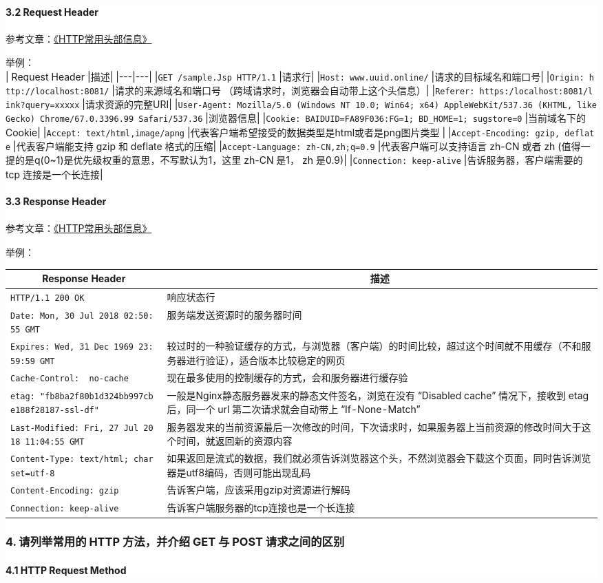 #### 3.2 Request Header

参考文章：[《HTTP常用头部信息》](https://www.cnblogs.com/amiezhang/p/9389840.html)   

举例：   
| Request Header |描述|
|---|---|
|`GET /sample.Jsp HTTP/1.1`  |请求行|
|`Host: www.uuid.online/`  |请求的目标域名和端口号|
|`Origin: http://localhost:8081/`  |请求的来源域名和端口号 （跨域请求时，浏览器会自动带上这个头信息）|
|`Referer: https:/localhost:8081/link?query=xxxxx`  |请求资源的完整URI|
|`User-Agent: Mozilla/5.0 (Windows NT 10.0; Win64; x64) AppleWebKit/537.36 (KHTML, like Gecko) Chrome/67.0.3396.99 Safari/537.36` |浏览器信息|
|`Cookie: BAIDUID=FA89F036:FG=1; BD_HOME=1; sugstore=0`  |当前域名下的Cookie|
|`Accept: text/html,image/apng`  |代表客户端希望接受的数据类型是html或者是png图片类型 |
|`Accept-Encoding: gzip, deflate`  |代表客户端能支持 gzip 和 deflate 格式的压缩|
|`Accept-Language: zh-CN,zh;q=0.9` |代表客户端可以支持语言 zh-CN 或者 zh (值得一提的是q(0~1)是优先级权重的意思，不写默认为1，这里 zh-CN 是1， zh 是0.9)|
|`Connection: keep-alive`  |告诉服务器，客户端需要的 tcp 连接是一个长连接|

#### 3.3 Response Header

参考文章：[《HTTP常用头部信息》](https://www.cnblogs.com/amiezhang/p/9389840.html)   

举例：

| Response Header |描述|
|---|---|   
|`HTTP/1.1 200 OK`| 响应状态行|
|`Date: Mon, 30 Jul 2018 02:50:55 GMT`|服务端发送资源时的服务器时间|
|`Expires: Wed, 31 Dec 1969 23:59:59 GMT`|较过时的一种验证缓存的方式，与浏览器（客户端）的时间比较，超过这个时间就不用缓存（不和服务器进行验证），适合版本比较稳定的网页|
|`Cache-Control:  no-cache`| 现在最多使用的控制缓存的方式，会和服务器进行缓存验|证，具体见博文 “Cache-Control”
|`etag: "fb8ba2f80b1d324bb997cbe188f28187-ssl-df"`| 一般是Nginx静态服务器发来的静态文件签名，浏览在没有 “Disabled cache” 情况下，接收到 etag 后，同一个 url 第二次请求就会自动带上 “If-None-Match”|
|`Last-Modified: Fri, 27 Jul 2018 11:04:55 GMT`|服务器发来的当前资源最后一次修改的时间，下次请求时，如果服务器上当前资源的修改时间大于这个时间，就返回新的资源内容|
|`Content-Type: text/html; charset=utf-8`|如果返回是流式的数据，我们就必须告诉浏览器这个头，不然浏览器会下载这个页面，同时告诉浏览器是utf8编码，否则可能出现乱码|
|`Content-Encoding: gzip`|告诉客户端，应该采用gzip对资源进行解码|
|`Connection: keep-alive`|告诉客户端服务器的tcp连接也是一个长连接|

### 4. 请列举常用的 HTTP 方法，并介绍 GET 与 POST 请求之间的区别

#### 4.1 HTTP Request Method
